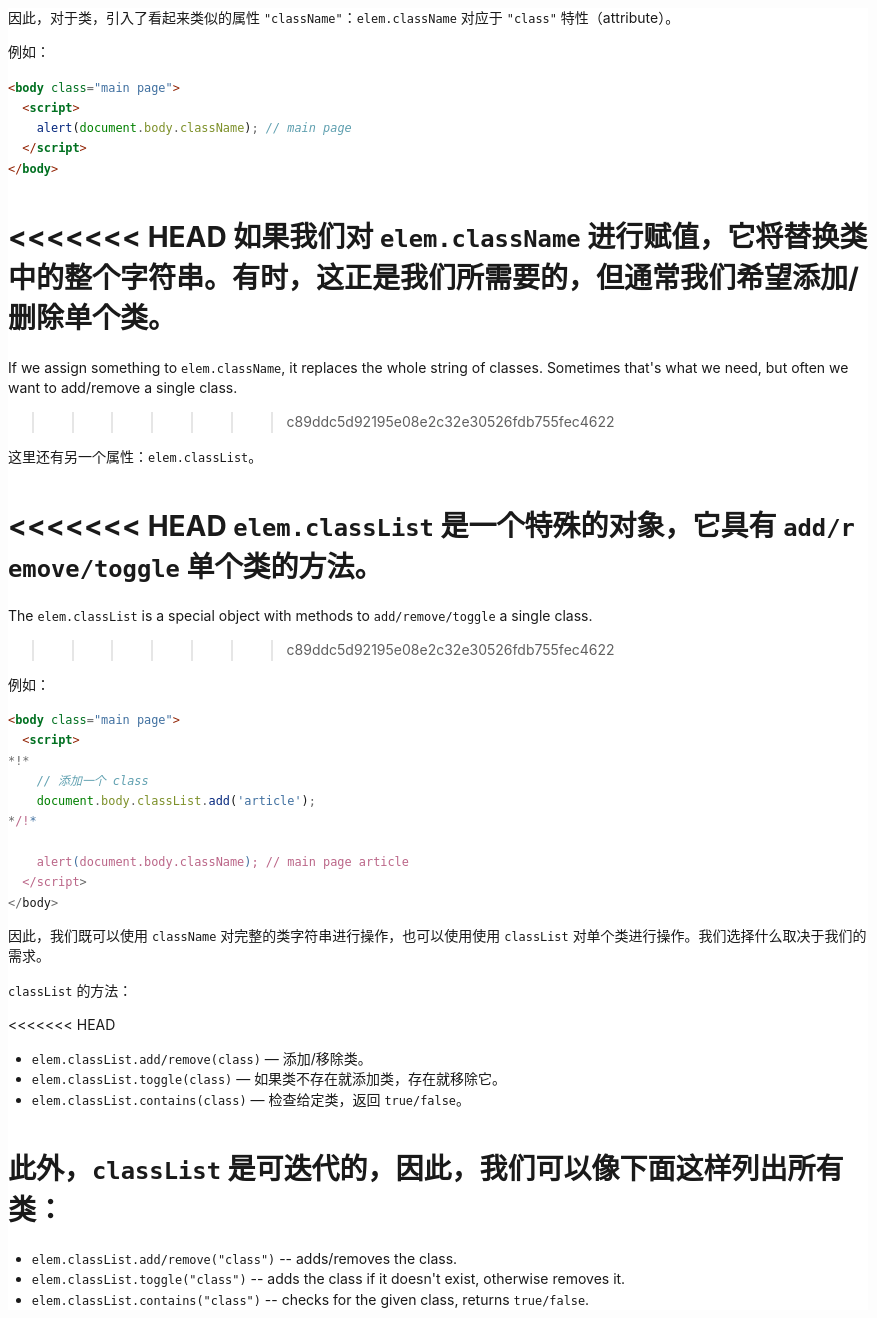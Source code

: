 因此，对于类，引入了看起来类似的属性 `"className"`：`elem.className` 对应于 `"class"` 特性（attribute）。

例如：

```html run
<body class="main page">
  <script>
    alert(document.body.className); // main page
  </script>
</body>
```

<<<<<<< HEAD
如果我们对 `elem.className` 进行赋值，它将替换类中的整个字符串。有时，这正是我们所需要的，但通常我们希望添加/删除单个类。
=======
If we assign something to `elem.className`, it replaces the whole string of classes. Sometimes that's what we need, but often we want to add/remove a single class.
>>>>>>> c89ddc5d92195e08e2c32e30526fdb755fec4622

这里还有另一个属性：`elem.classList`。

<<<<<<< HEAD
`elem.classList` 是一个特殊的对象，它具有 `add/remove/toggle` 单个类的方法。
=======
The `elem.classList` is a special object with methods to `add/remove/toggle` a single class.
>>>>>>> c89ddc5d92195e08e2c32e30526fdb755fec4622

例如：

```html run
<body class="main page">
  <script>
*!*
    // 添加一个 class
    document.body.classList.add('article');
*/!*

    alert(document.body.className); // main page article
  </script>
</body>
```

因此，我们既可以使用 `className` 对完整的类字符串进行操作，也可以使用使用 `classList` 对单个类进行操作。我们选择什么取决于我们的需求。

`classList` 的方法：

<<<<<<< HEAD
- `elem.classList.add/remove(class)` — 添加/移除类。
- `elem.classList.toggle(class)` — 如果类不存在就添加类，存在就移除它。
- `elem.classList.contains(class)` — 检查给定类，返回 `true/false`。

此外，`classList` 是可迭代的，因此，我们可以像下面这样列出所有类：
=======
- `elem.classList.add/remove("class")` -- adds/removes the class.
- `elem.classList.toggle("class")` -- adds the class if it doesn't exist, otherwise removes it.
- `elem.classList.contains("class")` -- checks for the given class, returns `true/false`.

